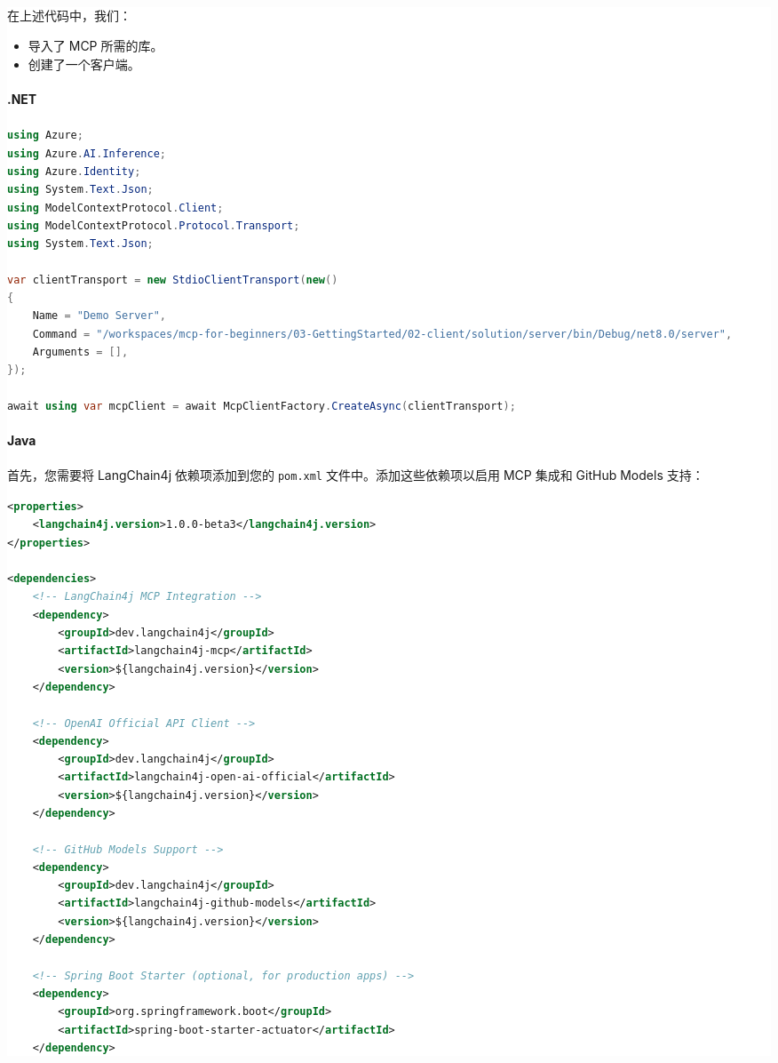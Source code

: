 ```python

```

在上述代码中，我们：

- 导入了 MCP 所需的库。
- 创建了一个客户端。

#### .NET

```csharp
using Azure;
using Azure.AI.Inference;
using Azure.Identity;
using System.Text.Json;
using ModelContextProtocol.Client;
using ModelContextProtocol.Protocol.Transport;
using System.Text.Json;

var clientTransport = new StdioClientTransport(new()
{
    Name = "Demo Server",
    Command = "/workspaces/mcp-for-beginners/03-GettingStarted/02-client/solution/server/bin/Debug/net8.0/server",
    Arguments = [],
});

await using var mcpClient = await McpClientFactory.CreateAsync(clientTransport);
```

#### Java

首先，您需要将 LangChain4j 依赖项添加到您的 `pom.xml` 文件中。添加这些依赖项以启用 MCP 集成和 GitHub Models 支持：

```xml
<properties>
    <langchain4j.version>1.0.0-beta3</langchain4j.version>
</properties>

<dependencies>
    <!-- LangChain4j MCP Integration -->
    <dependency>
        <groupId>dev.langchain4j</groupId>
        <artifactId>langchain4j-mcp</artifactId>
        <version>${langchain4j.version}</version>
    </dependency>
    
    <!-- OpenAI Official API Client -->
    <dependency>
        <groupId>dev.langchain4j</groupId>
        <artifactId>langchain4j-open-ai-official</artifactId>
        <version>${langchain4j.version}</version>
    </dependency>
    
    <!-- GitHub Models Support -->
    <dependency>
        <groupId>dev.langchain4j</groupId>
        <artifactId>langchain4j-github-models</artifactId>
        <version>${langchain4j.version}</version>
    </dependency>
    
    <!-- Spring Boot Starter (optional, for production apps) -->
    <dependency>
        <groupId>org.springframework.boot</groupId>
        <artifactId>spring-boot-starter-actuator</artifactId>
    </dependency>
```